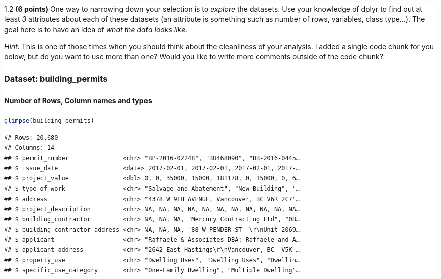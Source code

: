 

1.2 **(6 points)** One way to narrowing down your selection is to
*explore* the datasets. Use your knowledge of dplyr to find out at least
*3* attributes about each of these datasets (an attribute is something
such as number of rows, variables, class type…). The goal here is to
have an idea of *what the data looks like*.

*Hint:* This is one of those times when you should think about the
cleanliness of your analysis. I added a single code chunk for you below,
but do you want to use more than one? Would you like to write more
comments outside of the code chunk?



### Dataset: building\_permits

#### Number of Rows, Column names and types

``` r
glimpse(building_permits)
```

    ## Rows: 20,680
    ## Columns: 14
    ## $ permit_number               <chr> "BP-2016-02248", "BU468090", "DB-2016-0445…
    ## $ issue_date                  <date> 2017-02-01, 2017-02-01, 2017-02-01, 2017-…
    ## $ project_value               <dbl> 0, 0, 35000, 15000, 181178, 0, 15000, 0, 6…
    ## $ type_of_work                <chr> "Salvage and Abatement", "New Building", "…
    ## $ address                     <chr> "4378 W 9TH AVENUE, Vancouver, BC V6R 2C7"…
    ## $ project_description         <chr> NA, NA, NA, NA, NA, NA, NA, NA, NA, NA, NA…
    ## $ building_contractor         <chr> NA, NA, NA, "Mercury Contracting Ltd", "08…
    ## $ building_contractor_address <chr> NA, NA, NA, "88 W PENDER ST  \r\nUnit 2069…
    ## $ applicant                   <chr> "Raffaele & Associates DBA: Raffaele and A…
    ## $ applicant_address           <chr> "2642 East Hastings\r\nVancouver, BC  V5K …
    ## $ property_use                <chr> "Dwelling Uses", "Dwelling Uses", "Dwellin…
    ## $ specific_use_category       <chr> "One-Family Dwelling", "Multiple Dwelling"…